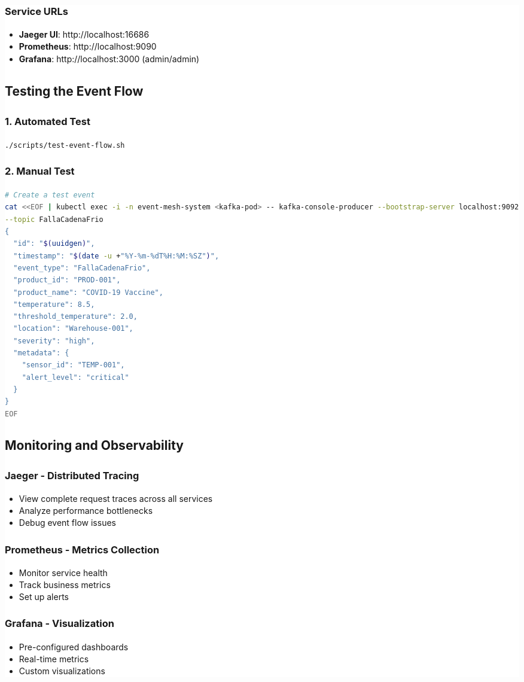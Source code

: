 ### Service URLs
- **Jaeger UI**: http://localhost:16686
- **Prometheus**: http://localhost:9090
- **Grafana**: http://localhost:3000 (admin/admin)

## Testing the Event Flow

### 1. Automated Test
```bash
./scripts/test-event-flow.sh
```

### 2. Manual Test
```bash
# Create a test event
cat <<EOF | kubectl exec -i -n event-mesh-system <kafka-pod> -- kafka-console-producer --bootstrap-server localhost:9092 --topic FallaCadenaFrio
{
  "id": "$(uuidgen)",
  "timestamp": "$(date -u +"%Y-%m-%dT%H:%M:%SZ")",
  "event_type": "FallaCadenaFrio",
  "product_id": "PROD-001",
  "product_name": "COVID-19 Vaccine",
  "temperature": 8.5,
  "threshold_temperature": 2.0,
  "location": "Warehouse-001",
  "severity": "high",
  "metadata": {
    "sensor_id": "TEMP-001",
    "alert_level": "critical"
  }
}
EOF
```

## Monitoring and Observability

### Jaeger - Distributed Tracing
- View complete request traces across all services
- Analyze performance bottlenecks
- Debug event flow issues

### Prometheus - Metrics Collection
- Monitor service health
- Track business metrics
- Set up alerts

### Grafana - Visualization
- Pre-configured dashboards
- Real-time metrics
- Custom visualizations
